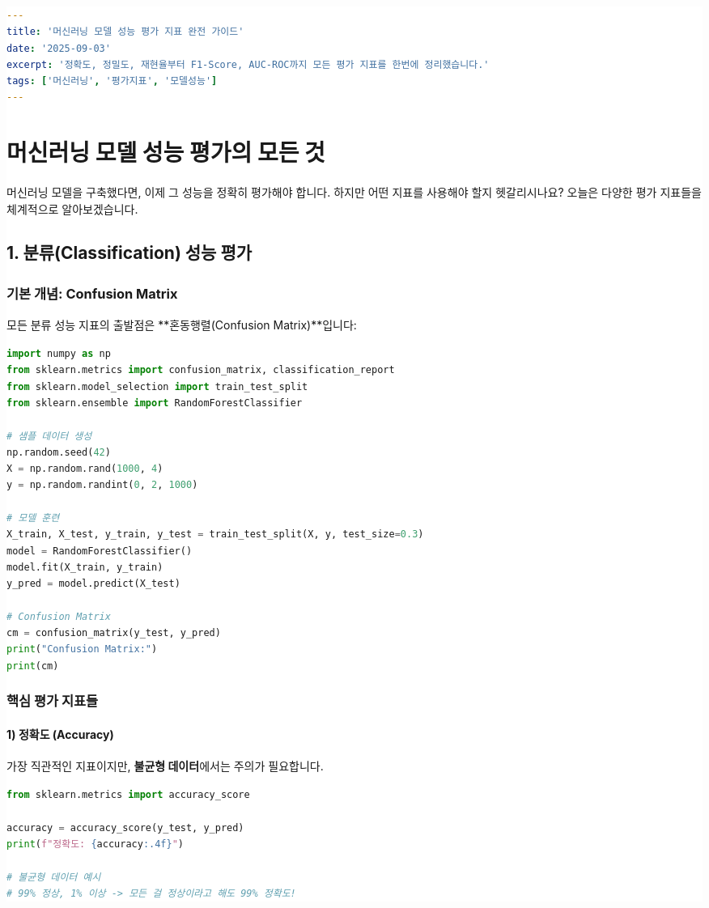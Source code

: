 ```yaml
---
title: '머신러닝 모델 성능 평가 지표 완전 가이드'
date: '2025-09-03'
excerpt: '정확도, 정밀도, 재현율부터 F1-Score, AUC-ROC까지 모든 평가 지표를 한번에 정리했습니다.'
tags: ['머신러닝', '평가지표', '모델성능']
---
```


# 머신러닝 모델 성능 평가의 모든 것

머신러닝 모델을 구축했다면, 이제 그 성능을 정확히 평가해야 합니다. 하지만 어떤 지표를 사용해야 할지 헷갈리시나요? 오늘은 다양한 평가 지표들을 체계적으로 알아보겠습니다.

## 1. 분류(Classification) 성능 평가

### 기본 개념: Confusion Matrix

모든 분류 성능 지표의 출발점은 **혼동행렬(Confusion Matrix)**입니다:

```python
import numpy as np
from sklearn.metrics import confusion_matrix, classification_report
from sklearn.model_selection import train_test_split
from sklearn.ensemble import RandomForestClassifier

# 샘플 데이터 생성
np.random.seed(42)
X = np.random.rand(1000, 4)
y = np.random.randint(0, 2, 1000)

# 모델 훈련
X_train, X_test, y_train, y_test = train_test_split(X, y, test_size=0.3)
model = RandomForestClassifier()
model.fit(X_train, y_train)
y_pred = model.predict(X_test)

# Confusion Matrix
cm = confusion_matrix(y_test, y_pred)
print("Confusion Matrix:")
print(cm)
```

### 핵심 평가 지표들

#### 1) 정확도 (Accuracy)
가장 직관적인 지표이지만, **불균형 데이터**에서는 주의가 필요합니다.

```python
from sklearn.metrics import accuracy_score

accuracy = accuracy_score(y_test, y_pred)
print(f"정확도: {accuracy:.4f}")

# 불균형 데이터 예시
# 99% 정상, 1% 이상 -> 모든 걸 정상이라고 해도 99% 정확도!
```
